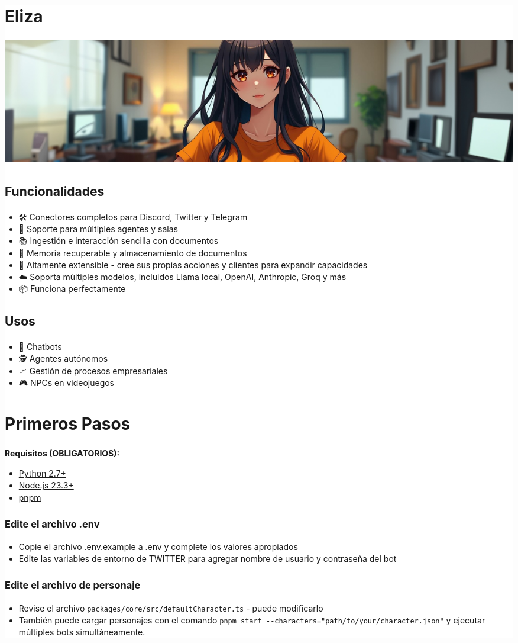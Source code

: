 # Eliza

<img src="/docs/static/img/eliza_banner.jpg" alt="Banner de Eliza" width="100%" />

## Funcionalidades

- 🛠 Conectores completos para Discord, Twitter y Telegram
- 👥 Soporte para múltiples agentes y salas
- 📚 Ingestión e interacción sencilla con documentos
- 💾 Memoria recuperable y almacenamiento de documentos
- 🚀 Altamente extensible - cree sus propias acciones y clientes para expandir capacidades
- ☁️ Soporta múltiples modelos, incluidos Llama local, OpenAI, Anthropic, Groq y más
- 📦 Funciona perfectamente

## Usos

- 🤖 Chatbots
- 🕵️ Agentes autónomos
- 📈 Gestión de procesos empresariales
- 🎮 NPCs en videojuegos

# Primeros Pasos

**Requisitos (OBLIGATORIOS):**

- [Python 2.7+](https://www.python.org/downloads/)
- [Node.js 23.3+](https://docs.npmjs.com/downloading-and-installing-node-js-and-npm)
- [pnpm](https://pnpm.io/installation)

### Edite el archivo .env

- Copie el archivo .env.example a .env y complete los valores apropiados
- Edite las variables de entorno de TWITTER para agregar nombre de usuario y contraseña del bot

### Edite el archivo de personaje

- Revise el archivo `packages/core/src/defaultCharacter.ts` - puede modificarlo
- También puede cargar personajes con el comando `pnpm start --characters="path/to/your/character.json"` y ejecutar múltiples bots simultáneamente.
